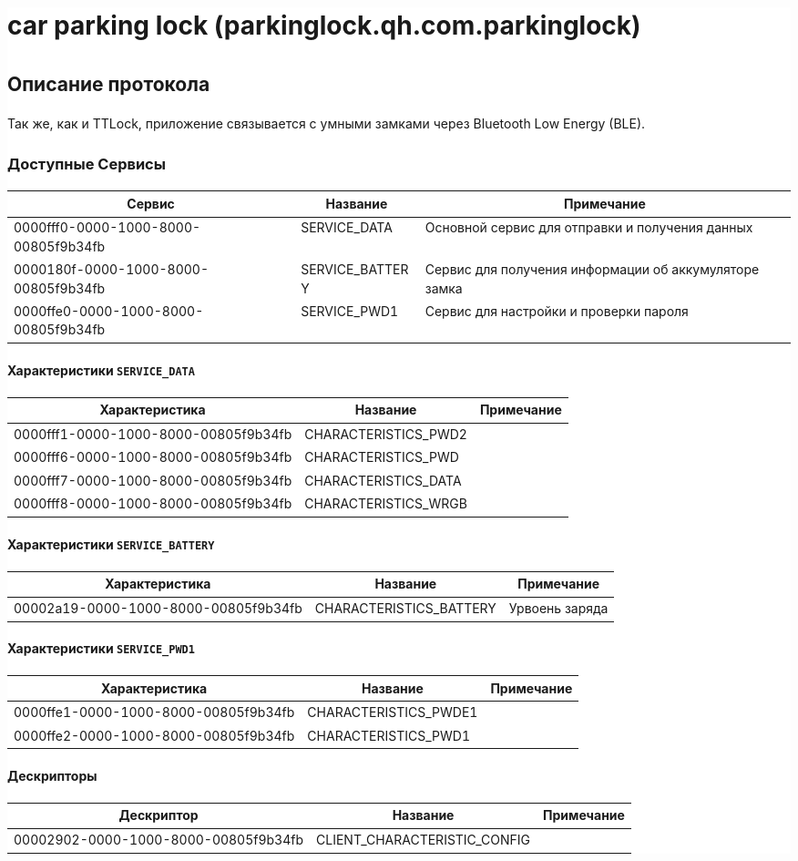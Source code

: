 # car parking lock (parkinglock.qh.com.parkinglock)

## Описание протокола

Так же, как и TTLock, приложение связывается с умными замками через Bluetooth Low Energy (BLE). 

### Доступные Сервисы

|Сервис|Название|Примечание|
|-|-|-|
|0000fff0-0000-1000-8000-00805f9b34fb|SERVICE_DATA|Основной сервис для отправки и получения данных|
|0000180f-0000-1000-8000-00805f9b34fb|SERVICE_BATTERY|Сервис для получения информации об аккумуляторе замка|
|0000ffe0-0000-1000-8000-00805f9b34fb|SERVICE_PWD1|Сервис для настройки и проверки пароля|

#### Характеристики `SERVICE_DATA`

|Характеристика|Название|Примечание|
|-|-|-|
|0000fff1-0000-1000-8000-00805f9b34fb|CHARACTERISTICS_PWD2||
|0000fff6-0000-1000-8000-00805f9b34fb|CHARACTERISTICS_PWD||
|0000fff7-0000-1000-8000-00805f9b34fb|CHARACTERISTICS_DATA||
|0000fff8-0000-1000-8000-00805f9b34fb|CHARACTERISTICS_WRGB||

#### Характеристики `SERVICE_BATTERY`

|Характеристика|Название|Примечание|
|-|-|-|
|00002a19-0000-1000-8000-00805f9b34fb|CHARACTERISTICS_BATTERY|Урвоень заряда|

#### Характеристики `SERVICE_PWD1`

|Характеристика|Название|Примечание|
|-|-|-|
|0000ffe1-0000-1000-8000-00805f9b34fb|CHARACTERISTICS_PWDE1||
|0000ffe2-0000-1000-8000-00805f9b34fb|CHARACTERISTICS_PWD1||

#### Дескрипторы

|Дескриптор|Название|Примечание|
|-|-|-|
|00002902-0000-1000-8000-00805f9b34fb|CLIENT_CHARACTERISTIC_CONFIG||

